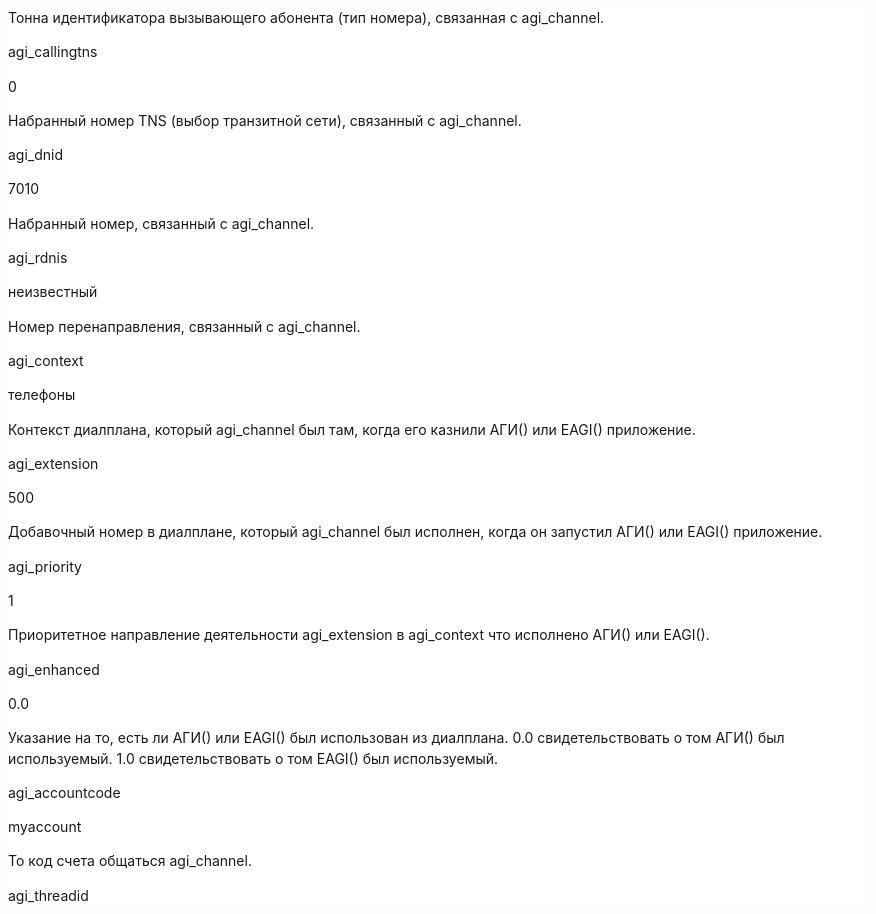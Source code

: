 Тонна идентификатора вызывающего абонента (тип номера), связанная с agi_channel.

agi_callingtns


0


Набранный номер TNS (выбор транзитной сети), связанный с agi_channel.

agi_dnid


7010


Набранный номер, связанный с agi_channel.

agi_rdnis


неизвестный


Номер перенаправления, связанный с agi_channel.

agi_context


телефоны


Контекст диалплана, который agi_channel был там, когда его казнили АГИ() или EAGI() приложение.

agi_extension


500


Добавочный номер в диалплане, который agi_channel был исполнен, когда он запустил АГИ() или EAGI() приложение.

agi_priority


1


Приоритетное направление деятельности agi_extension в agi_context что исполнено АГИ() или EAGI().

agi_enhanced


0.0


Указание на то, есть ли АГИ() или EAGI() был использован из диалплана. 0.0 свидетельствовать о том АГИ() был используемый. 1.0 свидетельствовать о том EAGI() был используемый.

agi_accountcode


myaccount


То код счета общаться agi_channel.

agi_threadid

